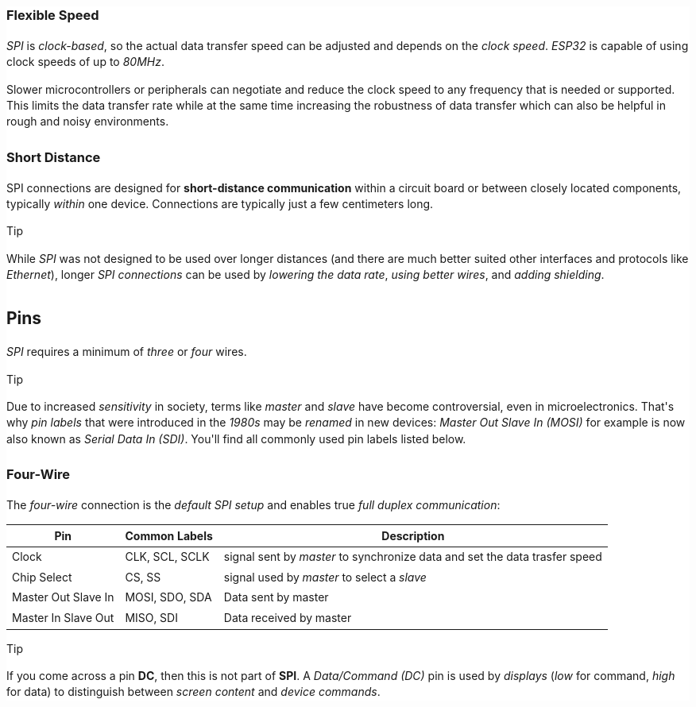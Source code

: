 

### Flexible Speed

*SPI* is *clock-based*, so the actual data transfer speed can be adjusted and depends on the *clock speed*. *ESP32* is capable of using clock speeds of up to *80MHz*. 

Slower microcontrollers or peripherals can negotiate and reduce the clock speed to any frequency that is needed or supported. This limits the data transfer rate while at the same time increasing the robustness of data transfer which can also be helpful in rough and noisy environments.

### Short Distance

SPI connections are designed for **short-distance communication** within a circuit board or between closely located components, typically *within* one device. Connections are typically just a few centimeters long.

> [!TIP]
> While *SPI* was not designed to be used over longer distances (and there are much better suited other interfaces and protocols like *Ethernet*), longer *SPI connections* can be used by *lowering the data rate*, *using better wires*, and *adding shielding*.



## Pins
*SPI* requires a minimum of *three* or *four* wires.

> [!TIP]
> Due to increased *sensitivity* in society, terms like *master* and *slave* have become controversial, even in microelectronics. That's why *pin labels* that were introduced in the *1980s* may be *renamed* in new devices: *Master Out Slave In (MOSI)* for example is now also known as *Serial Data In (SDI)*. You'll find all commonly used pin labels listed below.






### Four-Wire
The *four-wire* connection is the *default SPI setup* and enables true *full duplex communication*:



| Pin | Common Labels | Description |
| --- | --- | --- |
| Clock | CLK, SCL, SCLK | signal sent by *master* to synchronize data and set the data trasfer speed |
| Chip Select | CS, SS | signal used by *master* to select a *slave* |
| Master Out Slave In | MOSI, SDO, SDA | Data sent by master |
| Master In Slave Out | MISO, SDI | Data received by master |

> [!TIP]
> If you come across a pin **DC**, then this is not part of **SPI**. A *Data/Command (DC)* pin is used by *displays* (*low* for command, *high* for data) to distinguish between *screen content* and *device commands*.
